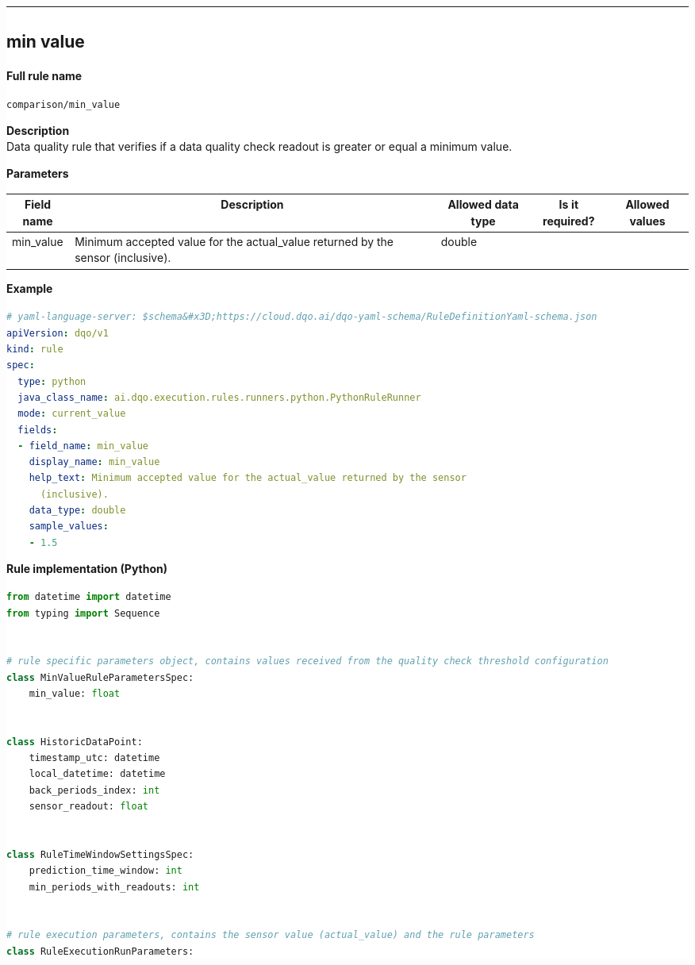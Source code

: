 ___

## **min value**
**Full rule name**
```
comparison/min_value
```
**Description**  
Data quality rule that verifies if a data quality check readout is greater or equal a minimum value.

**Parameters**  
  
| Field name | Description | Allowed data type | Is it required? | Allowed values |
|------------|-------------|-------------------|-----------------|----------------|
|min_value|Minimum accepted value for the actual_value returned by the sensor (inclusive).|double| ||



**Example**
```yaml
# yaml-language-server: $schema&#x3D;https://cloud.dqo.ai/dqo-yaml-schema/RuleDefinitionYaml-schema.json
apiVersion: dqo/v1
kind: rule
spec:
  type: python
  java_class_name: ai.dqo.execution.rules.runners.python.PythonRuleRunner
  mode: current_value
  fields:
  - field_name: min_value
    display_name: min_value
    help_text: Minimum accepted value for the actual_value returned by the sensor
      (inclusive).
    data_type: double
    sample_values:
    - 1.5
```



**Rule implementation (Python)**
```python
from datetime import datetime
from typing import Sequence


# rule specific parameters object, contains values received from the quality check threshold configuration
class MinValueRuleParametersSpec:
    min_value: float


class HistoricDataPoint:
    timestamp_utc: datetime
    local_datetime: datetime
    back_periods_index: int
    sensor_readout: float


class RuleTimeWindowSettingsSpec:
    prediction_time_window: int
    min_periods_with_readouts: int


# rule execution parameters, contains the sensor value (actual_value) and the rule parameters
class RuleExecutionRunParameters:
```